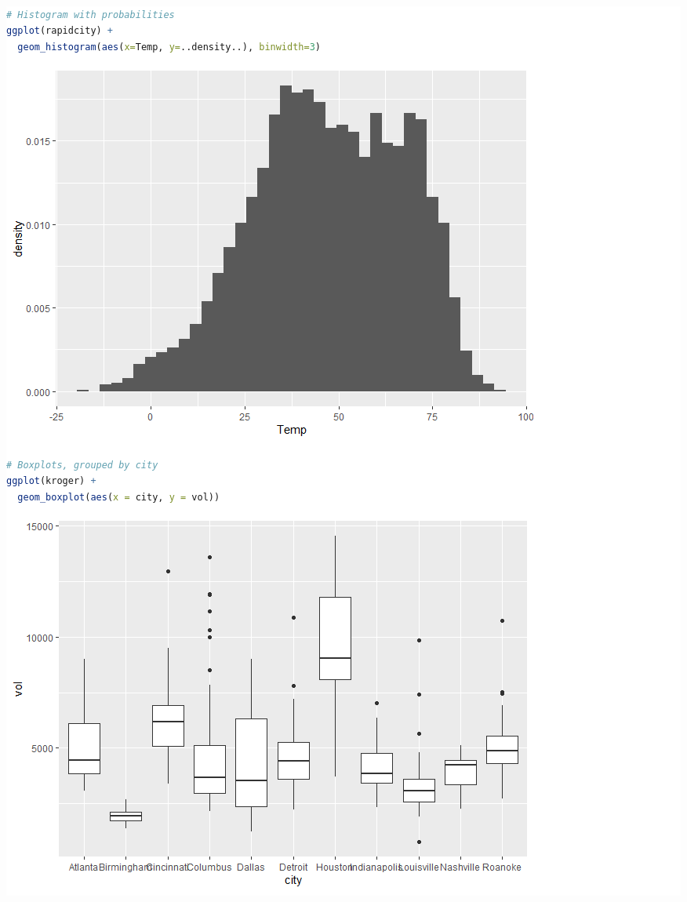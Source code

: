 ``` r
# Histogram with probabilities
ggplot(rapidcity) + 
  geom_histogram(aes(x=Temp, y=..density..), binwidth=3)
```

![](R_Basics_files/figure-markdown_github/unnamed-chunk-7-7.png)

``` r
# Boxplots, grouped by city
ggplot(kroger) + 
  geom_boxplot(aes(x = city, y = vol))
```

![](R_Basics_files/figure-markdown_github/unnamed-chunk-7-8.png)
